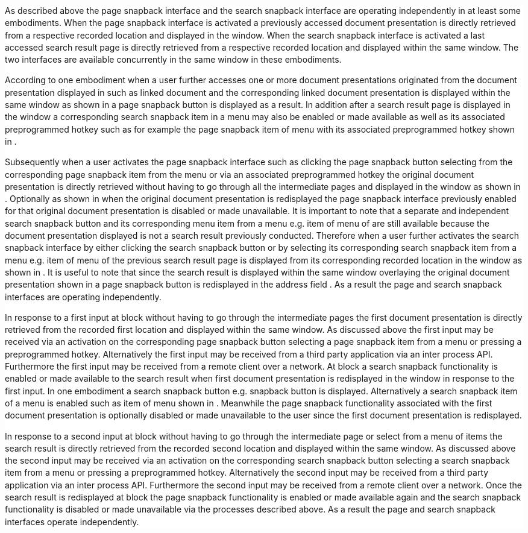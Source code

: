 As described above the page snapback interface and the search snapback interface are operating independently in at least some embodiments. When the page snapback interface is activated a previously accessed document presentation is directly retrieved from a respective recorded location and displayed in the window. When the search snapback interface is activated a last accessed search result page is directly retrieved from a respective recorded location and displayed within the same window. The two interfaces are available concurrently in the same window in these embodiments.

According to one embodiment when a user further accesses one or more document presentations originated from the document presentation displayed in such as linked document and the corresponding linked document presentation is displayed within the same window as shown in a page snapback button is displayed as a result. In addition after a search result page is displayed in the window a corresponding search snapback item in a menu may also be enabled or made available as well as its associated preprogrammed hotkey such as for example the page snapback item of menu with its associated preprogrammed hotkey shown in .

Subsequently when a user activates the page snapback interface such as clicking the page snapback button selecting from the corresponding page snapback item from the menu or via an associated preprogrammed hotkey the original document presentation is directly retrieved without having to go through all the intermediate pages and displayed in the window as shown in . Optionally as shown in when the original document presentation is redisplayed the page snapback interface previously enabled for that original document presentation is disabled or made unavailable. It is important to note that a separate and independent search snapback button and its corresponding menu item from a menu e.g. item of menu of are still available because the document presentation displayed is not a search result previously conducted. Therefore when a user further activates the search snapback interface by either clicking the search snapback button or by selecting its corresponding search snapback item from a menu e.g. item of menu of the previous search result page is displayed from its corresponding recorded location in the window as shown in . It is useful to note that since the search result is displayed within the same window overlaying the original document presentation shown in a page snapback button is redisplayed in the address field . As a result the page and search snapback interfaces are operating independently.

In response to a first input at block without having to go through the intermediate pages the first document presentation is directly retrieved from the recorded first location and displayed within the same window. As discussed above the first input may be received via an activation on the corresponding page snapback button selecting a page snapback item from a menu or pressing a preprogrammed hotkey. Alternatively the first input may be received from a third party application via an inter process API. Furthermore the first input may be received from a remote client over a network. At block a search snapback functionality is enabled or made available to the search result when first document presentation is redisplayed in the window in response to the first input. In one embodiment a search snapback button e.g. snapback button is displayed. Alternatively a search snapback item of a menu is enabled such as item of menu shown in . Meanwhile the page snapback functionality associated with the first document presentation is optionally disabled or made unavailable to the user since the first document presentation is redisplayed.

In response to a second input at block without having to go through the intermediate page or select from a menu of items the search result is directly retrieved from the recorded second location and displayed within the same window. As discussed above the second input may be received via an activation on the corresponding search snapback button selecting a search snapback item from a menu or pressing a preprogrammed hotkey. Alternatively the second input may be received from a third party application via an inter process API. Furthermore the second input may be received from a remote client over a network. Once the search result is redisplayed at block the page snapback functionality is enabled or made available again and the search snapback functionality is disabled or made unavailable via the processes described above. As a result the page and search snapback interfaces operate independently.
